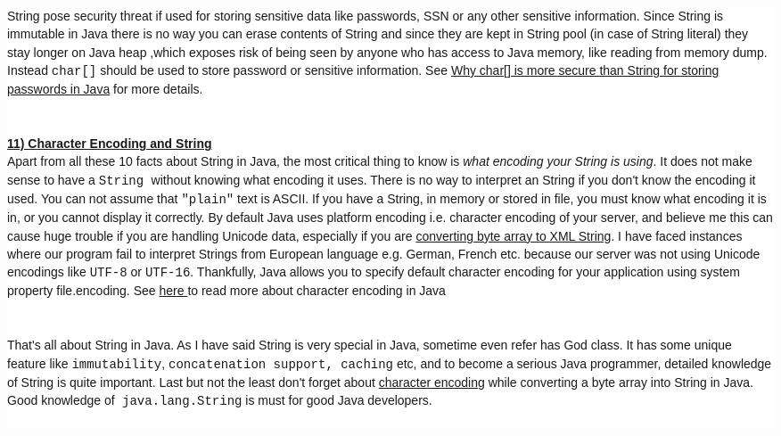 <div class="MsoNormal">
<span style="font-family: Arial;">String pose security threat if used for storing sensitive data like
passwords, SSN or any other sensitive information. Since String is immutable in
Java there is no way you can erase contents of String and since they are kept
in String pool (in case of String literal) they stay longer on Java heap ,which
exposes risk of being seen by anyone who has access to Java memory, like
reading from memory dump. Instead </span><span style="font-family: &quot;Courier New&quot;;">char[]</span><span style="font-family: Arial;"> should be
used to store password or sensitive information. See <a href="http://javarevisited.blogspot.com.br/2012/03/why-character-array-is-better-than.html">Why
char[] is more secure than String for storing passwords in Java</a> for more
details.</span><br />
<span style="font-family: Arial;"><br /></span>
<span style="font-family: Arial;"><br /></span>
<span style="font-family: Arial;"><b><u>11) Character Encoding and String</u></b></span><br />
<span style="font-family: Arial;">Apart from all these 10 facts about String in Java, the most critical thing to know is <i>what encoding your String is using</i>. It does not make sense to have a </span><span style="font-family: Courier New, Courier, monospace;">String </span><span style="font-family: Arial;">without knowing what encoding it uses. There is no way to interpret an String if you don't know the encoding it used. You can not assume that </span><span style="font-family: Courier New, Courier, monospace;">"plain"</span><span style="font-family: Arial;"> text is ASCII. If you have a String, in memory or stored in file, you must know what encoding it is in, or you cannot display it correctly. By default Java uses platform encoding i.e. character encoding of your server, and believe me this can cause huge trouble if you are handling Unicode data, especially if you are <a href="http://javarevisited.blogspot.sg/2013/03/convert-and-print-byte-array-to-hex-string-java-example-tutorial.html">converting byte array to XML String</a>. I have faced instances where our program fail to interpret Strings from European language e.g. German, French etc. because our server was not using Unicode encodings like </span><span style="font-family: Courier New, Courier, monospace;">UTF-8</span><span style="font-family: Arial;"> or </span><span style="font-family: Courier New, Courier, monospace;">UTF-16</span><span style="font-family: Arial;">. Thankfully, Java allows you to specify default character encoding for your application using system property file.encoding. See <a href="http://javarevisited.blogspot.com/2012/01/get-set-default-character-encoding.html">here </a>to read more about character encoding in Java</span></div>
<div class="MsoNormal">
<br />
<br /></div>
<div class="MsoNormal">
<span style="font-family: Arial;">That's all about String in Java. As I have said String is very special in
Java, sometime even refer has God class. It has some unique feature like </span><span style="font-family: &quot;Courier New&quot;;">immutability</span><span style="font-family: Arial;">, </span><span style="font-family: &quot;Courier New&quot;;">concatenation
support, caching</span><span style="font-family: Arial;"> etc, and to become a serious Java programmer,
detailed knowledge of String is quite important. Last but not the least don't
forget about <a href="http://javarevisited.blogspot.com/2012/01/get-set-default-character-encoding.html">character
encoding</a> while converting a byte array into String in Java. Good knowledge of</span><span style="font-family: Courier New, Courier, monospace;"> java.lang.String</span><span style="font-family: Arial;"> is must for good Java developers.</span></div>
<div class="MsoNormal">
<br /></div>